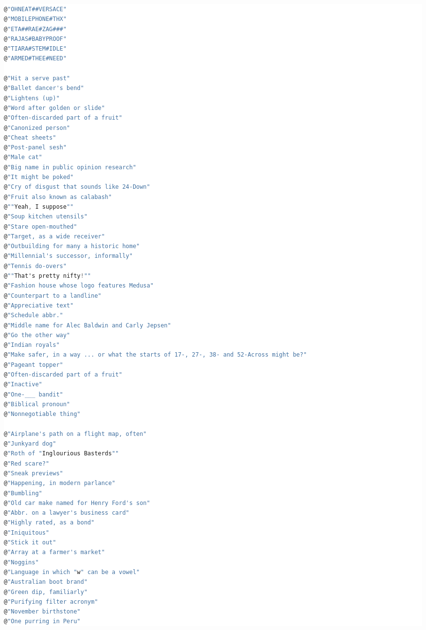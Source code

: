 ```csharp
@"OHNEAT##VERSACE"
@"MOBILEPHONE#THX"
@"ETA##RAE#ZAG###"
@"RAJAS#BABYPROOF"
@"TIARA#STEM#IDLE"
@"ARMED#THEE#NEED"

@"Hit a serve past"
@"Ballet dancer's bend"
@"Lightens (up)"
@"Word after golden or slide"
@"Often-discarded part of a fruit"
@"Canonized person"
@"Cheat sheets"
@"Post-panel sesh"
@"Male cat"
@"Big name in public opinion research"
@"It might be poked"
@"Cry of disgust that sounds like 24-Down"
@"Fruit also known as calabash"
@""Yeah, I suppose""
@"Soup kitchen utensils"
@"Stare open-mouthed"
@"Target, as a wide receiver"
@"Outbuilding for many a historic home"
@"Millennial's successor, informally"
@"Tennis do-overs"
@""That's pretty nifty!""
@"Fashion house whose logo features Medusa"
@"Counterpart to a landline"
@"Appreciative text"
@"Schedule abbr."
@"Middle name for Alec Baldwin and Carly Jepsen"
@"Go the other way"
@"Indian royals"
@"Make safer, in a way ... or what the starts of 17-, 27-, 38- and 52-Across might be?"
@"Pageant topper"
@"Often-discarded part of a fruit"
@"Inactive"
@"One-___ bandit"
@"Biblical pronoun"
@"Nonnegotiable thing"

@"Airplane's path on a flight map, often"
@"Junkyard dog"
@"Roth of "Inglourious Basterds""
@"Red scare?"
@"Sneak previews"
@"Happening, in modern parlance"
@"Bumbling"
@"Old car make named for Henry Ford's son"
@"Abbr. on a lawyer's business card"
@"Highly rated, as a bond"
@"Iniquitous"
@"Stick it out"
@"Array at a farmer's market"
@"Noggins"
@"Language in which "w" can be a vowel"
@"Australian boot brand"
@"Green dip, familiarly"
@"Purifying filter acronym"
@"November birthstone"
@"One purring in Peru"
```